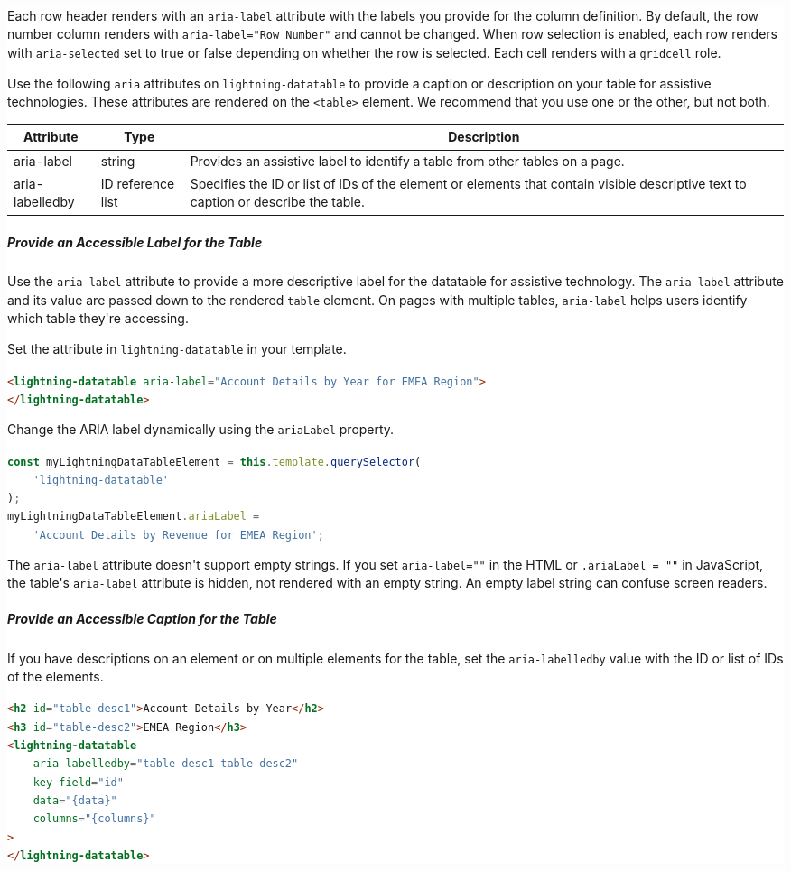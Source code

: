 Each row header renders with an `aria-label` attribute with the labels you provide for the column definition. By default, the row number column renders with `aria-label="Row Number"` and cannot be changed. When row selection is enabled, each row renders with `aria-selected` set to true or false depending on whether the row is selected. Each cell renders with a `gridcell` role.

Use the following `aria` attributes on `lightning-datatable` to provide a caption or description on your table for assistive technologies. These attributes are rendered on the `<table>` element. We recommend that you use one or the other, but not both.

| Attribute       | Type              | Description                                                                                                                        |
| --------------- | ----------------- | ---------------------------------------------------------------------------------------------------------------------------------- |
| aria-label      | string            | Provides an assistive label to identify a table from other tables on a page.                                                       |
| aria-labelledby | ID reference list | Specifies the ID or list of IDs of the element or elements that contain visible descriptive text to caption or describe the table. |

##### Provide an Accessible Label for the Table

Use the `aria-label` attribute to provide a more descriptive label for the datatable for assistive technology. The `aria-label` attribute and its value are passed down to the rendered `table` element.
On pages with multiple tables, `aria-label` helps users identify which table
they're accessing.

Set the attribute in `lightning-datatable` in your template.

```html
<lightning-datatable aria-label="Account Details by Year for EMEA Region">
</lightning-datatable>
```

Change the ARIA label dynamically using the `ariaLabel` property.

```javascript
const myLightningDataTableElement = this.template.querySelector(
    'lightning-datatable'
);
myLightningDataTableElement.ariaLabel =
    'Account Details by Revenue for EMEA Region';
```

The `aria-label` attribute doesn't support empty strings. If you set `aria-label=""` in the HTML or `.ariaLabel = ""` in JavaScript, the table's `aria-label`
attribute is hidden, not rendered with an empty string. An empty label string can confuse screen readers.

##### Provide an Accessible Caption for the Table

If you have descriptions on an element or on multiple elements for the table, set the `aria-labelledby` value with the ID or list of IDs of the elements.

```html
<h2 id="table-desc1">Account Details by Year</h2>
<h3 id="table-desc2">EMEA Region</h3>
<lightning-datatable
    aria-labelledby="table-desc1 table-desc2"
    key-field="id"
    data="{data}"
    columns="{columns}"
>
</lightning-datatable>
```
